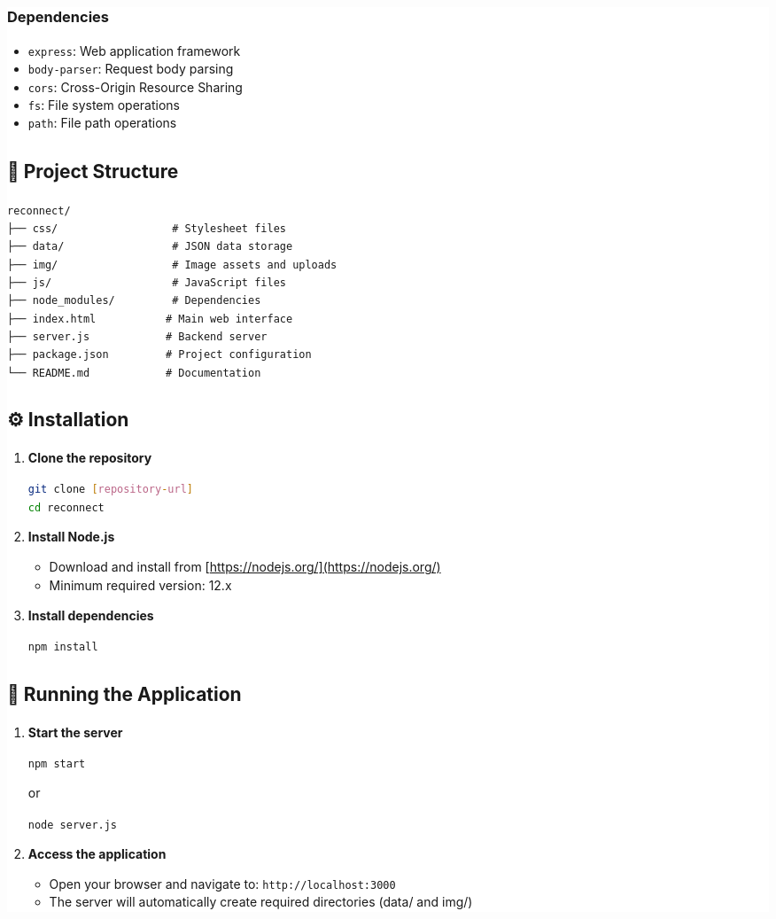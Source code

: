 ### Dependencies
- `express`: Web application framework
- `body-parser`: Request body parsing
- `cors`: Cross-Origin Resource Sharing
- `fs`: File system operations
- `path`: File path operations

## 📁 Project Structure

```
reconnect/
├── css/                  # Stylesheet files
├── data/                 # JSON data storage
├── img/                  # Image assets and uploads
├── js/                   # JavaScript files
├── node_modules/         # Dependencies
├── index.html           # Main web interface
├── server.js            # Backend server
├── package.json         # Project configuration
└── README.md            # Documentation
```

## ⚙️ Installation

1. **Clone the repository**
   ```bash
   git clone [repository-url]
   cd reconnect
   ```

2. **Install Node.js**
   - Download and install from [https://nodejs.org/](https://nodejs.org/)
   - Minimum required version: 12.x

3. **Install dependencies**
   ```bash
   npm install
   ```

## 🚀 Running the Application

1. **Start the server**
   ```bash
   npm start
   ```
   or
   ```bash
   node server.js
   ```

2. **Access the application**
   - Open your browser and navigate to: `http://localhost:3000`
   - The server will automatically create required directories (data/ and img/)
